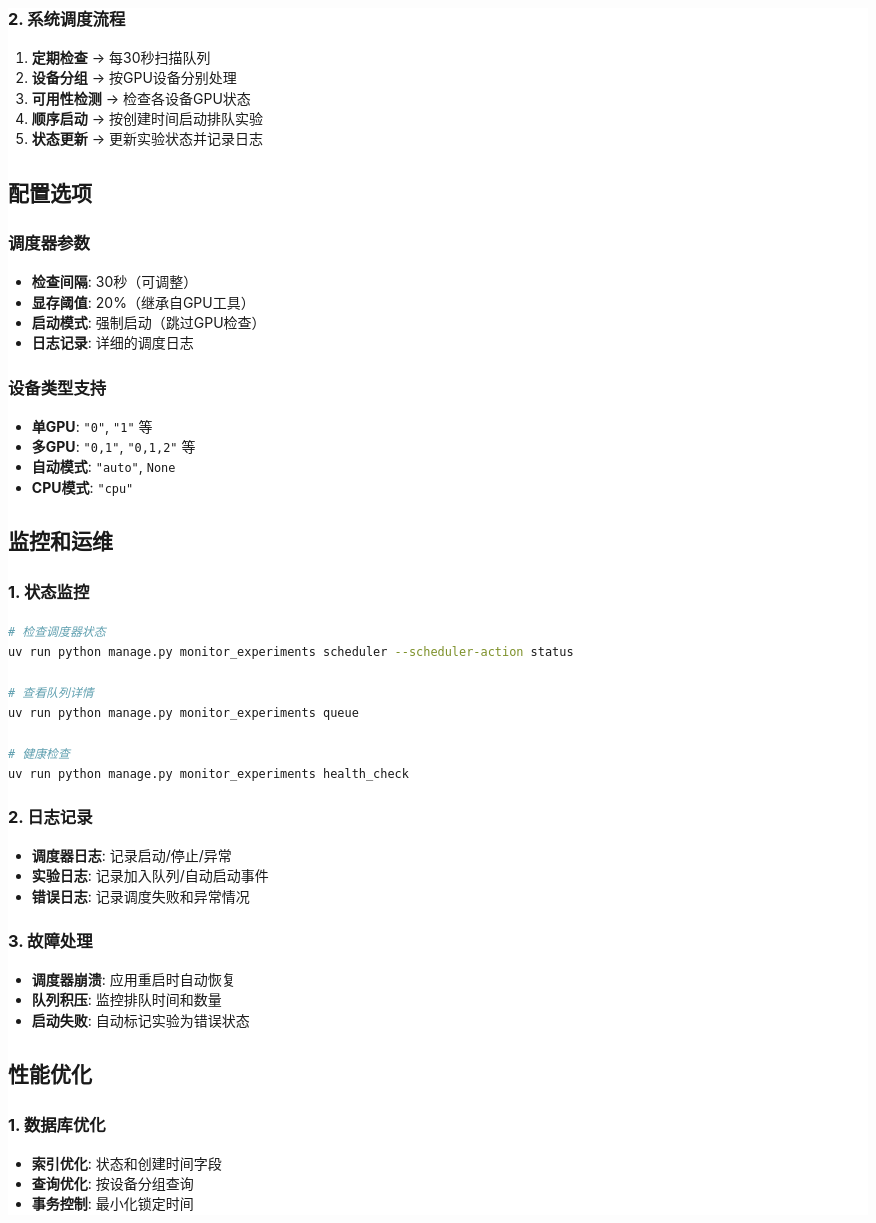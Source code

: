 ### 2. 系统调度流程
1. **定期检查** → 每30秒扫描队列
2. **设备分组** → 按GPU设备分别处理
3. **可用性检测** → 检查各设备GPU状态
4. **顺序启动** → 按创建时间启动排队实验
5. **状态更新** → 更新实验状态并记录日志

## 配置选项

### 调度器参数
- **检查间隔**: 30秒（可调整）
- **显存阈值**: 20%（继承自GPU工具）
- **启动模式**: 强制启动（跳过GPU检查）
- **日志记录**: 详细的调度日志

### 设备类型支持
- **单GPU**: `"0"`, `"1"` 等
- **多GPU**: `"0,1"`, `"0,1,2"` 等  
- **自动模式**: `"auto"`, `None`
- **CPU模式**: `"cpu"`

## 监控和运维

### 1. 状态监控
```bash
# 检查调度器状态
uv run python manage.py monitor_experiments scheduler --scheduler-action status

# 查看队列详情
uv run python manage.py monitor_experiments queue

# 健康检查
uv run python manage.py monitor_experiments health_check
```

### 2. 日志记录
- **调度器日志**: 记录启动/停止/异常
- **实验日志**: 记录加入队列/自动启动事件
- **错误日志**: 记录调度失败和异常情况

### 3. 故障处理
- **调度器崩溃**: 应用重启时自动恢复
- **队列积压**: 监控排队时间和数量
- **启动失败**: 自动标记实验为错误状态

## 性能优化

### 1. 数据库优化
- **索引优化**: 状态和创建时间字段
- **查询优化**: 按设备分组查询
- **事务控制**: 最小化锁定时间
